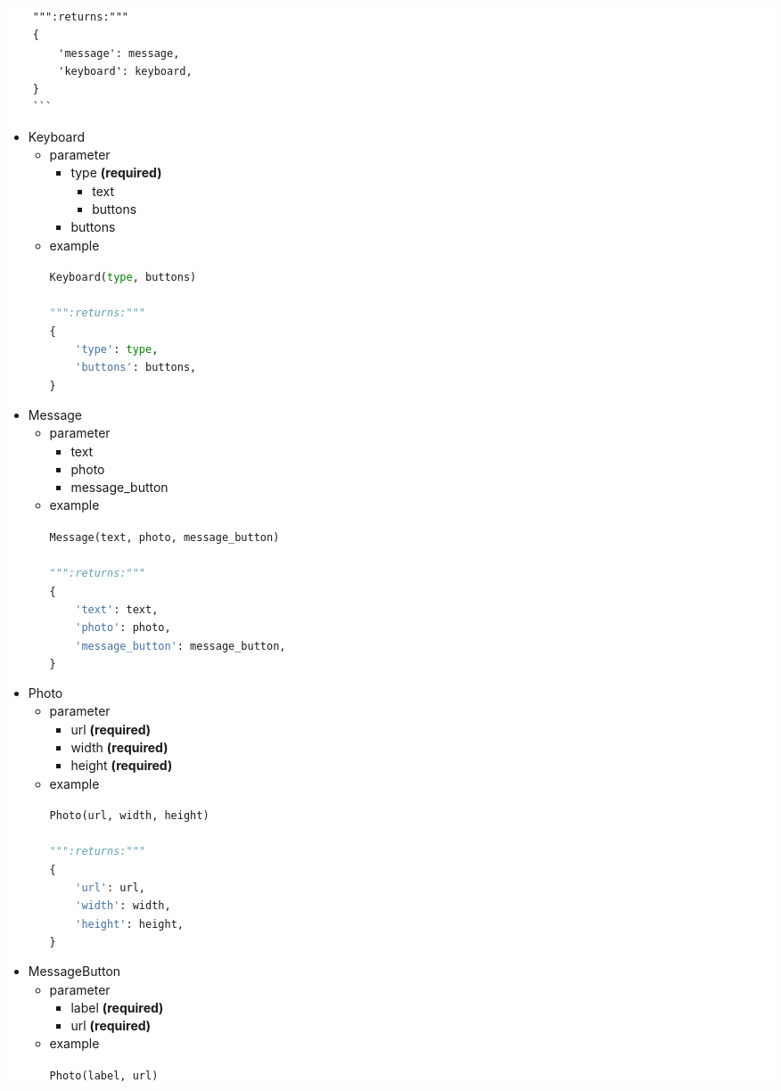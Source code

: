         """:returns:"""
        {
            'message': message,
            'keyboard': keyboard,
        }
        ```
- Keyboard
    - parameter
        - type **(required)**
            - text
            - buttons
        - buttons
    - example
        ```python
        Keyboard(type, buttons)

        """:returns:"""
        {
            'type': type,
            'buttons': buttons,
        }
        ```
- Message
    - parameter
        - text
        - photo
        - message_button
    - example
        ```python
        Message(text, photo, message_button)

        """:returns:"""
        {
            'text': text,
            'photo': photo,
            'message_button': message_button,
        }
        ```
- Photo
    - parameter
        - url **(required)**
        - width **(required)**
        - height **(required)**
    - example
        ```python
        Photo(url, width, height)

        """:returns:"""
        {
            'url': url,
            'width': width,
            'height': height,
        }
        ```
- MessageButton
    - parameter
        - label **(required)**
        - url **(required)**
    - example
        ```python
        Photo(label, url)
